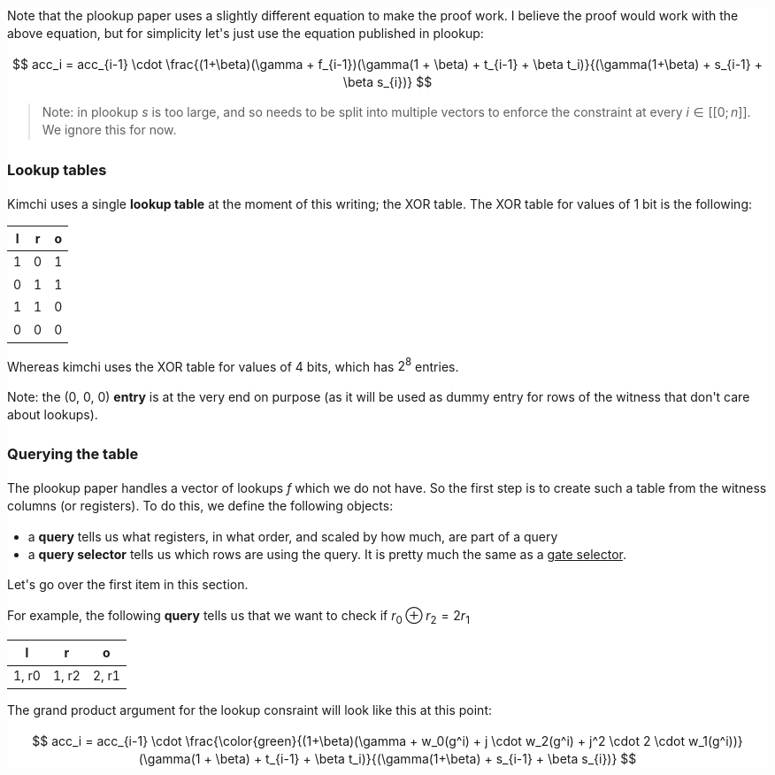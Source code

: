 Note that the plookup paper uses a slightly different equation to make the proof work. I believe the proof would work with the above equation, but for simplicity let's just use the equation published in plookup:

$$
acc_i = acc_{i-1} \cdot \frac{(1+\beta)(\gamma + f_{i-1})(\gamma(1 + \beta) + t_{i-1} + \beta t_i)}{(\gamma(1+\beta) + s_{i-1} + \beta s_{i})}
$$

> Note: in plookup $s$ is too large, and so needs to be split into multiple vectors to enforce the constraint at every $i \in [[0;n]]$. We ignore this for now.

### Lookup tables

Kimchi uses a single **lookup table** at the moment of this writing; the XOR table. The XOR table for values of 1 bit is the following:


| l   | r   | o   |
| --- | --- | --- |
| 1   | 0   | 1   |
| 0   | 1   | 1   |
| 1   | 1   | 0   |
| 0   | 0   | 0   |

Whereas kimchi uses the XOR table for values of 4 bits, which has $2^{8}$ entries.

Note: the (0, 0, 0) **entry** is at the very end on purpose (as it will be used as dummy entry for rows of the witness that don't care about lookups).

### Querying the table

The plookup paper handles a vector of lookups $f$ which we do not have. So the first step is to create such a table from the witness columns (or registers). To do this, we define the following objects:

* a **query** tells us what registers, in what order, and scaled by how much, are part of a query
* a **query selector** tells us which rows are using the query. It is pretty much the same as a [gate selector](../specs/kimchi#tables-used-to-describe-a-circuit).

Let's go over the first item in this section.

For example, the following **query** tells us that we want to check if $r_0 \oplus r_2 = 2r_1$

|   l   |   r   |   o   |
| :---: | :---: | :---: |
| 1, r0 | 1, r2 | 2, r1 |

The grand product argument for the lookup consraint will look like this at this point:

$$
acc_i = acc_{i-1} \cdot \frac{\color{green}{(1+\beta)(\gamma + w_0(g^i) + j \cdot w_2(g^i) + j^2 \cdot 2 \cdot w_1(g^i))}(\gamma(1 + \beta) + t_{i-1} + \beta t_i)}{(\gamma(1+\beta) + s_{i-1} + \beta s_{i})}
$$
